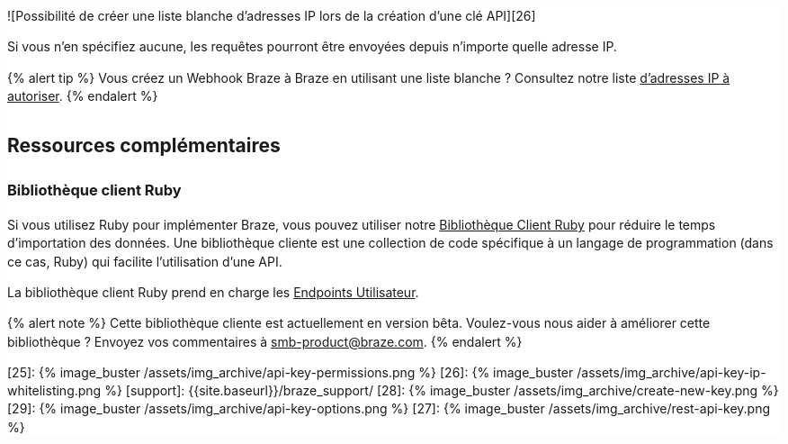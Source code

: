 ![Possibilité de créer une liste blanche d’adresses IP lors de la création d’une clé API][26]

Si vous n’en spécifiez aucune, les requêtes pourront être envoyées depuis n’importe quelle adresse IP.

{% alert tip %}
Vous créez un Webhook Braze à Braze en utilisant une liste blanche ? Consultez notre liste [d’adresses IP à autoriser]({{site.baseurl}}/user_guide/message_building_by_channel/webhooks/creating_a_webhook/#ip-whitelisting).
{% endalert %}

## Ressources complémentaires

### Bibliothèque client Ruby

Si vous utilisez Ruby pour implémenter Braze, vous pouvez utiliser notre [Bibliothèque Client Ruby](https://github.com/braze-inc/braze-api-client-ruby) pour réduire le temps d’importation des données. Une bibliothèque cliente est une collection de code spécifique à un langage de programmation (dans ce cas, Ruby) qui facilite l’utilisation d’une API.

La bibliothèque client Ruby prend en charge les [Endpoints Utilisateur]({{site.baseurl}}/api/endpoints/#user-data).

{% alert note %}
Cette bibliothèque cliente est actuellement en version bêta. Voulez-vous nous aider à améliorer cette bibliothèque ? Envoyez vos commentaires à [smb-product@braze.com](mailto:smb-product@braze.com).
{% endalert %}

[1]: https://en.wikipedia.org/wiki/UTF-8
[7]: {{site.baseurl}}/api/objects_filters/connected_audience/
[9]: {{site.baseurl}}/developer_guide/platform_integration_guides/ios/analytics/setting_user_ids/
[10]: {{site.baseurl}}/developer_guide/platform_integration_guides/android/analytics/setting_user_ids/
[13]: {{site.baseurl}}/developer_guide/platform_integration_guides/web/analytics/setting_user_ids/
[2]: {{site.baseurl}}/api/identifier_types/
[5]: {{site.baseurl}}/api/basics/
[6]: https://documenter.getpostman.com/view/4689407/SVYrsdsG?version=latest#intro
[25]: {% image_buster /assets/img_archive/api-key-permissions.png %}
[26]: {% image_buster /assets/img_archive/api-key-ip-whitelisting.png %}
[support]: {{site.baseurl}}/braze_support/
[28]: {% image_buster /assets/img_archive/create-new-key.png %}
[29]: {% image_buster /assets/img_archive/api-key-options.png %}
[27]: {% image_buster /assets/img_archive/rest-api-key.png %}
